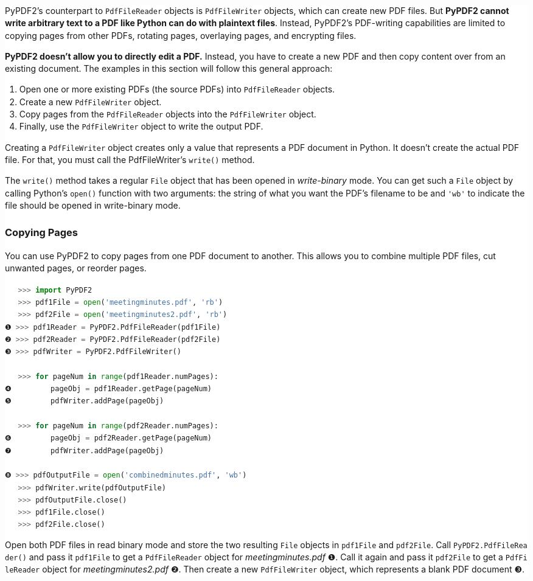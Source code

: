 PyPDF2’s counterpart to `PdfFileReader` objects is `PdfFileWriter` objects, which can create new PDF files. But **PyPDF2 cannot write arbitrary text to a PDF like Python can do with plaintext files**. Instead, PyPDF2’s PDF-writing capabilities are limited to copying pages from other PDFs, rotating pages, overlaying pages, and encrypting files.

**PyPDF2 doesn’t allow you to directly edit a PDF.** Instead, you have to create a new PDF and then copy content over from an existing document. The examples in this section will follow this general approach:

1. Open one or more existing PDFs (the source PDFs) into `PdfFileReader` objects.
2. Create a new `PdfFileWriter` object.
3. Copy pages from the `PdfFileReader` objects into the `PdfFileWriter` object.
4. Finally, use the `PdfFileWriter` object to write the output PDF.

Creating a `PdfFileWriter` object creates only a value that represents a PDF document in Python. It doesn’t create the actual PDF file. For that, you must call the PdfFileWriter’s `write()` method.

The `write()` method takes a regular `File` object that has been opened in *write-binary* mode. You can get such a `File` object by calling Python’s `open()` function with two arguments: the string of what you want the PDF’s filename to be and `'wb'` to indicate the file should be opened in write-binary mode.

### Copying Pages

You can use PyPDF2 to copy pages from one PDF document to another. This allows you to combine multiple PDF files, cut unwanted pages, or reorder pages.

```python
   >>> import PyPDF2
   >>> pdf1File = open('meetingminutes.pdf', 'rb')
   >>> pdf2File = open('meetingminutes2.pdf', 'rb')
❶ >>> pdf1Reader = PyPDF2.PdfFileReader(pdf1File)
❷ >>> pdf2Reader = PyPDF2.PdfFileReader(pdf2File)
❸ >>> pdfWriter = PyPDF2.PdfFileWriter()

   >>> for pageNum in range(pdf1Reader.numPages):
❹         pageObj = pdf1Reader.getPage(pageNum)
❺         pdfWriter.addPage(pageObj)

   >>> for pageNum in range(pdf2Reader.numPages):
❻         pageObj = pdf2Reader.getPage(pageNum)
❼         pdfWriter.addPage(pageObj)

❽ >>> pdfOutputFile = open('combinedminutes.pdf', 'wb')
   >>> pdfWriter.write(pdfOutputFile)
   >>> pdfOutputFile.close()
   >>> pdf1File.close()
   >>> pdf2File.close()
```

Open both PDF files in read binary mode and store the two resulting `File` objects in `pdf1File` and `pdf2File`. Call `PyPDF2.PdfFileReader()` and pass it `pdf1File` to get a `PdfFileReader` object for *meetingminutes.pdf* ❶. Call it again and pass it `pdf2File` to get a `PdfFileReader` object for *meetingminutes2.pdf* ❷. Then create a new `PdfFileWriter` object, which represents a blank PDF document ❸.

